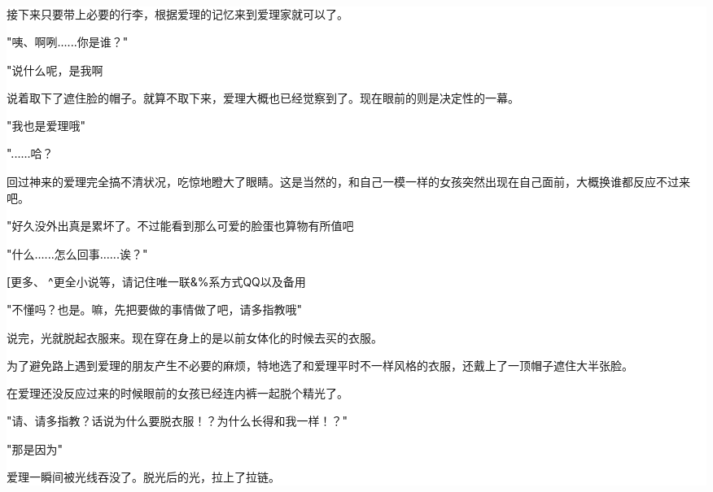 接下来只要带上必要的行李，根据爱理的记忆来到爱理家就可以了。



"咦、啊咧......你是谁？"



"说什么呢，是我啊



说着取下了遮住脸的帽子。就算不取下来，爱理大概也已经觉察到了。现在眼前的则是决定性的一幕。





"我也是爱理哦"



"......哈？





回过神来的爱理完全搞不清状况，吃惊地瞪大了眼睛。这是当然的，和自己一模一样的女孩突然出现在自己面前，大概换谁都反应不过来吧。



"好久没外出真是累坏了。不过能看到那么可爱的脸蛋也算物有所值吧



"什么......怎么回事......诶？"



 [更多、 ^更全小说等，请记住唯一联&%系方式QQ以及备用



"不懂吗？也是。嘛，先把要做的事情做了吧，请多指教哦"





说完，光就脱起衣服来。现在穿在身上的是以前女体化的时候去买的衣服。



为了避免路上遇到爱理的朋友产生不必要的麻烦，特地选了和爱理平时不一样风格的衣服，还戴上了一顶帽子遮住大半张脸。



在爱理还没反应过来的时候眼前的女孩已经连内裤一起脱个精光了。





"请、请多指教？话说为什么要脱衣服！？为什么长得和我一样！？"



"那是因为"





爱理一瞬间被光线吞没了。脱光后的光，拉上了拉链。



